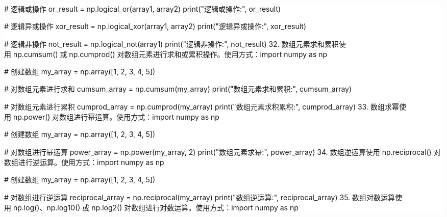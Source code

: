 # 逻辑或操作
or_result = np.logical_or(array1, array2)
print("逻辑或操作:", or_result)

# 逻辑异或操作
xor_result = np.logical_xor(array1, array2)
print("逻辑异或操作:", xor_result)

# 逻辑非操作
not_result = np.logical_not(array1)
print("逻辑非操作:", not_result)
32. 数组元素求和累积使用 np.cumsum() 或 np.cumprod() 对数组元素进行求和或累积操作。使用方式：import numpy as np

# 创建数组
my_array = np.array([1, 2, 3, 4, 5])

# 对数组元素进行求和
cumsum_array = np.cumsum(my_array)
print("数组元素求和累积:", cumsum_array)

# 对数组元素进行累积
cumprod_array = np.cumprod(my_array)
print("数组元素求积累积:", cumprod_array)
33. 数组求幂使用 np.power() 对数组进行幂运算。使用方式：import numpy as np

# 创建数组
my_array = np.array([1, 2, 3, 4, 5])

# 对数组进行幂运算
power_array = np.power(my_array, 2)
print("数组元素求幂:", power_array)
34. 数组逆运算使用 np.reciprocal() 对数组进行逆运算。使用方式：import numpy as np

# 创建数组
my_array = np.array([1, 2, 3, 4, 5])

# 对数组进行逆运算
reciprocal_array = np.reciprocal(my_array)
print("数组逆运算:", reciprocal_array)
35. 数组对数运算使用 np.log()、np.log10() 或 np.log2() 对数组进行对数运算。使用方式：import numpy as np
